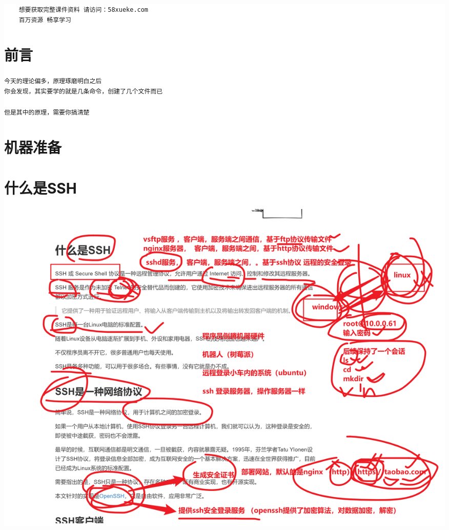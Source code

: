 ```### 此资源由 58学课资源站 收集整理 ###
	想要获取完整课件资料 请访问：58xueke.com
	百万资源 畅享学习

```
# 前言

```
今天的理论偏多，原理琢磨明白之后
你会发现，其实要学的就是几条命令，创建了几个文件而已

但是其中的原理，需要你搞清楚
```



# 机器准备



# 什么是SSH



![image-20220427092753985](pic/image-20220427092753985.png)
